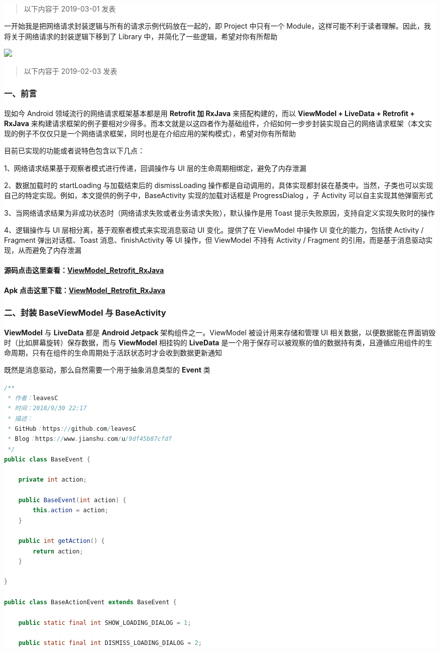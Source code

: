 >  以下内容于 2019-03-01 发表

一开始我是把网络请求封装逻辑与所有的请求示例代码放在一起的，即 Project 中只有一个 Module，这样可能不利于读者理解。因此，我将关于网络请求的封装逻辑下移到了 Library 中，并简化了一些逻辑，希望对你有所帮助

![](https://upload-images.jianshu.io/upload_images/2552605-3b0e7a3d451b13e8.png?imageMogr2/auto-orient/strip%7CimageView2/2/w/1240)

> 以下内容于 2019-02-03 发表

### 一、前言

现如今 Android 领域流行的网络请求框架基本都是用 **Retrofit 加 RxJava** 来搭配构建的，而以 **ViewModel + LiveData + Retrofit + RxJava** 来构建请求框架的例子要相对少得多。而本文就是以这四者作为基础组件，介绍如何一步步封装实现自己的网络请求框架（本文实现的例子不仅仅只是一个网络请求框架，同时也是在介绍应用的架构模式），希望对你有所帮助

目前已实现的功能或者说特色包含以下几点：

1、网络请求结果基于观察者模式进行传递，回调操作与 UI 层的生命周期相绑定，避免了内存泄漏

2、数据加载时的 startLoading 与加载结束后的 dismissLoading 操作都是自动调用的，具体实现都封装在基类中。当然，子类也可以实现自己的特定实现。例如，本文提供的例子中，BaseActivity 实现的加载对话框是 ProgressDialog ，子 Activity 可以自主实现其他弹窗形式

3、当网络请求结果为非成功状态时（网络请求失败或者业务请求失败），默认操作是用 Toast 提示失败原因，支持自定义实现失败时的操作

4、逻辑操作与 UI 层相分离，基于观察者模式来实现消息驱动 UI 变化。提供了在 ViewModel 中操作 UI 变化的能力，包括使 Activity / Fragment 弹出对话框、Toast 消息、finishActivity 等 UI 操作，但 ViewModel 不持有 Activity / Fragment 的引用，而是基于消息驱动实现，从而避免了内存泄漏

#### 源码点击这里查看：[ViewModel_Retrofit_RxJava](https://github.com/leavesC/ViewModel_Retrofit_RxJava)

#### Apk 点击这里下载：[ViewModel_Retrofit_RxJava](https://www.pgyer.com/ViewModel_Retrofit_RxJava)

### 二、封装 BaseViewModel 与 BaseActivity

**ViewModel** 与 **LiveData** 都是 **Android Jetpack** 架构组件之一。ViewModel 被设计用来存储和管理 UI 相关数据，以便数据能在界面销毁时（比如屏幕旋转）保存数据，而与 **ViewModel** 相挂钩的 **LiveData** 是一个用于保存可以被观察的值的数据持有类，且遵循应用组件的生命周期，只有在组件的生命周期处于活跃状态时才会收到数据更新通知

既然是消息驱动，那么自然需要一个用于抽象消息类型的 **Event** 类

```java
/**
 * 作者：leavesC
 * 时间：2018/9/30 22:17
 * 描述：
 * GitHub：https://github.com/leavesC
 * Blog：https://www.jianshu.com/u/9df45b87cfdf
 */
public class BaseEvent {

    private int action;

    public BaseEvent(int action) {
        this.action = action;
    }

    public int getAction() {
        return action;
    }

}

public class BaseActionEvent extends BaseEvent {

    public static final int SHOW_LOADING_DIALOG = 1;

    public static final int DISMISS_LOADING_DIALOG = 2;
```